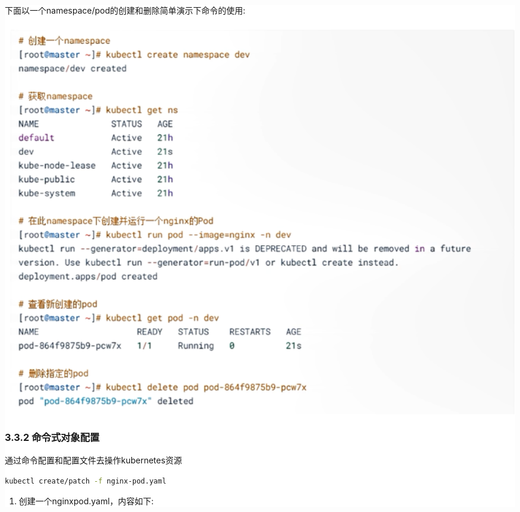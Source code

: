 下面以一个namespace/pod的创建和删除简单演示下命令的使用:

![image-20210630144520928](images/image-20210630144520928.png)



### 3.3.2 命令式对象配置

通过命令配置和配置文件去操作kubernetes资源

```bash
kubectl create/patch -f nginx-pod.yaml
```

1. 创建一个nginxpod.yaml，内容如下:
